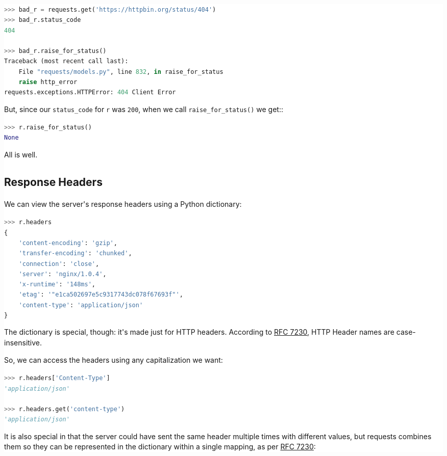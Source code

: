 ```python
>>> bad_r = requests.get('https://httpbin.org/status/404')
>>> bad_r.status_code
404

>>> bad_r.raise_for_status()
Traceback (most recent call last):
    File "requests/models.py", line 832, in raise_for_status
    raise http_error
requests.exceptions.HTTPError: 404 Client Error
```

But, since our `status_code` for `r` was `200`, when we call
`raise_for_status()` we get::

```python
>>> r.raise_for_status()
None
```

All is well.

## Response Headers

We can view the server's response headers using a Python dictionary:

```python
>>> r.headers
{
    'content-encoding': 'gzip',
    'transfer-encoding': 'chunked',
    'connection': 'close',
    'server': 'nginx/1.0.4',
    'x-runtime': '148ms',
    'etag': '"e1ca502697e5c9317743dc078f67693f"',
    'content-type': 'application/json'
}
```

The dictionary is special, though: it's made just for HTTP headers. According to
[RFC 7230](https://tools.ietf.org/html/rfc7230#section-3.2), HTTP Header names
are case-insensitive.

So, we can access the headers using any capitalization we want:

```python
>>> r.headers['Content-Type']
'application/json'

>>> r.headers.get('content-type')
'application/json'
```

It is also special in that the server could have sent the same header multiple
times with different values, but requests combines them so they can be
represented in the dictionary within a single mapping, as per
[RFC 7230](https://tools.ietf.org/html/rfc7230#section-3.2):
